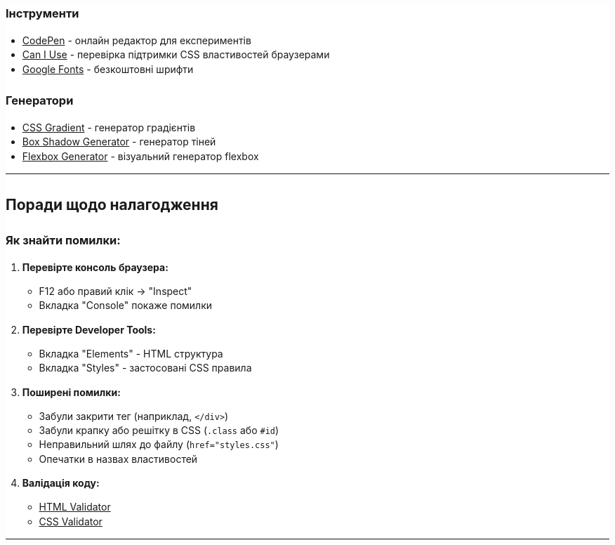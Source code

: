 ### Інструменти
- [CodePen](https://codepen.io/) - онлайн редактор для експериментів
- [Can I Use](https://caniuse.com/) - перевірка підтримки CSS властивостей браузерами
- [Google Fonts](https://fonts.google.com/) - безкоштовні шрифти

### Генератори
- [CSS Gradient](https://cssgradient.io/) - генератор градієнтів
- [Box Shadow Generator](https://cssgenerator.org/box-shadow-css-generator.html) - генератор тіней
- [Flexbox Generator](https://flexbox.tech/) - візуальний генератор flexbox

---

## Поради щодо налагодження

### Як знайти помилки:

1. **Перевірте консоль браузера:**
   - F12 або правий клік → "Inspect"
   - Вкладка "Console" покаже помилки

2. **Перевірте Developer Tools:**
   - Вкладка "Elements" - HTML структура
   - Вкладка "Styles" - застосовані CSS правила

3. **Поширені помилки:**
   - Забули закрити тег (наприклад, `</div>`)
   - Забули крапку або решітку в CSS (`.class` або `#id`)
   - Неправильний шлях до файлу (`href="styles.css"`)
   - Опечатки в назвах властивостей

4. **Валідація коду:**
   - [HTML Validator](https://validator.w3.org/)
   - [CSS Validator](https://jigsaw.w3.org/css-validator/)

---
